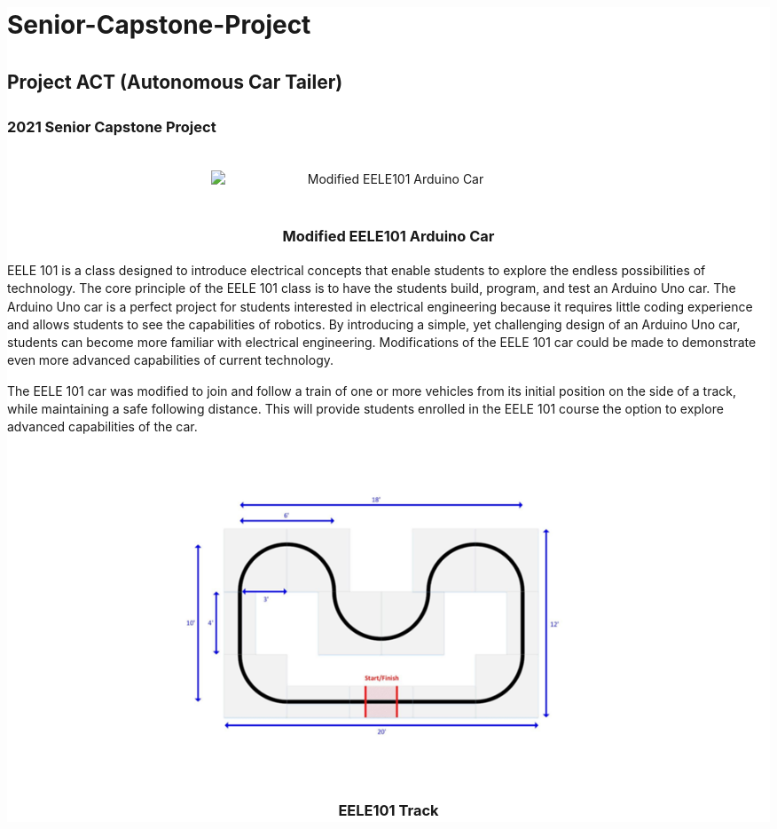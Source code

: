 # Senior-Capstone-Project

## **Project ACT (Autonomous Car Tailer)**

### **2021 Senior Capstone Project**
<figure>
<img src="img/EELE101_modified_car.png" alt="Modified EELE101 Arduino Car" style="display:block; margin:auto; text-align:center; width: 400px; padding: 20px 0;" >
<figcaption style="text-align: center"><h3>Modified EELE101 Arduino Car</h3></figcaption>
</figure>
EELE 101 is a class designed to introduce electrical concepts that enable students to explore the endless possibilities of technology. The core principle of the EELE 101 class is to have the students build, program, and test an Arduino Uno car. The Arduino Uno car is a perfect project for students interested in electrical engineering because it requires little coding experience and allows students to see the capabilities of robotics.  By introducing a simple, yet challenging design of an Arduino Uno car, students can become more familiar with electrical engineering.  Modifications of the EELE 101 car could be made to demonstrate even more advanced capabilities of current technology.

The EELE 101 car was modified to join and follow a train of one or more vehicles from its initial position on the side of a track, while maintaining a safe following distance.  This will provide students enrolled in the EELE 101 course the option to explore advanced capabilities of the car.

<figure>
<img src="img/EELE101 Track.png" alt="EELE101 Track" style="display:block; margin:30px auto 10px auto; padding: 30px 10px; text-align:center; width:500px;  background-color:#FFFFFF">
<figcaption style="text-align: center"><h3>EELE101 Track</h3></figcaption>
</figure>

<figure>